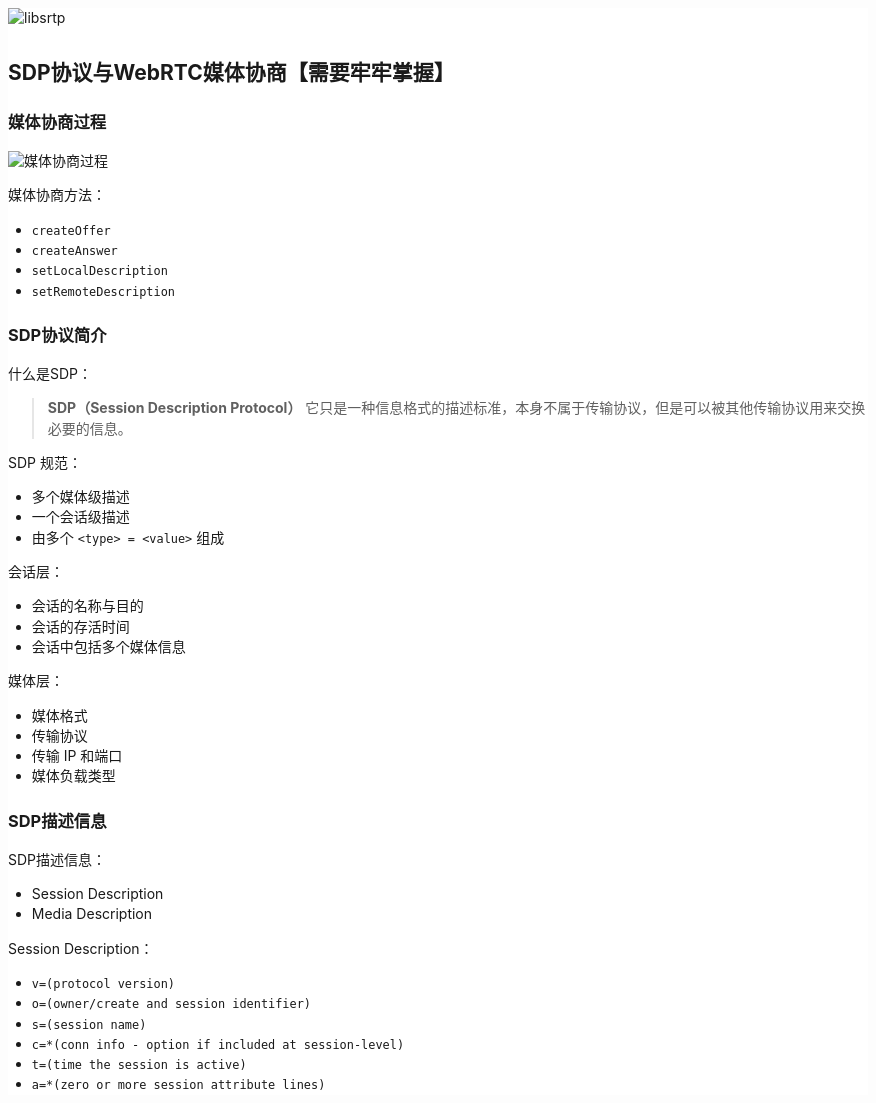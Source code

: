 ![libsrtp](/images/imageWebRTC/mediaserver/libsrtp.png)

## SDP协议与WebRTC媒体协商【需要牢牢掌握】

### 媒体协商过程

![媒体协商过程](/images/imageWebRTC/mediaserver/媒体协商过程.png)

媒体协商方法：

- `createOffer`
- `createAnswer`
- `setLocalDescription`
- `setRemoteDescription`

### SDP协议简介

什么是SDP：

> **SDP（Session Description Protocol）** 它只是一种信息格式的描述标准，本身不属于传输协议，但是可以被其他传输协议用来交换必要的信息。

SDP 规范：

- 多个媒体级描述
- 一个会话级描述
- 由多个 `<type> = <value>` 组成

会话层：

- 会话的名称与目的
- 会话的存活时间
- 会话中包括多个媒体信息

媒体层：

- 媒体格式
- 传输协议
- 传输 IP 和端口
- 媒体负载类型

### SDP描述信息

SDP描述信息：

- Session Description
- Media Description

Session Description：

- `v=(protocol version)`
- `o=(owner/create and session identifier)`
- `s=(session name)`
- `c=*(conn info - option if included at session-level)`
- `t=(time the session is active)`
- `a=*(zero or more session attribute lines)`
